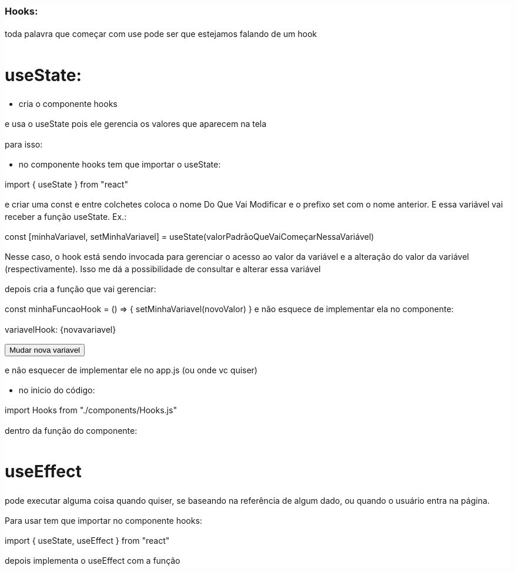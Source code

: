 
### Hooks:

toda palavra que começar com use pode ser que estejamos falando de um hook

  # useState:

- cria o componente hooks

e usa o useState pois ele gerencia os valores que aparecem na tela

para isso:

- no componente hooks tem que importar o useState:

import { useState } from "react"

e criar uma const e entre colchetes coloca o nome Do Que Vai Modificar e o prefixo set com o nome anterior. E essa variável vai receber a função useState. Ex.:

const [minhaVariavel, setMinhaVariavel] = useState(valorPadrãoQueVaiComeçarNessaVariável)

Nesse caso, o hook está sendo invocada para gerenciar o acesso ao valor da variável e a alteração do valor da variável (respectivamente). Isso me dá a possibilidade de consultar e alterar essa variável

depois cria a função que vai gerenciar:

const minhaFuncaoHook = () => {
    setMinhaVariavel(novoValor)
  }
e não esquece de implementar ela no componente:

<p>variavelHook: {novavariavel}</p>
      <button onClick={minhaFuncaoHook}>Mudar nova variavel</button>

e não esquecer de implementar ele no app.js (ou onde vc quiser)

- no inicio do código:

import Hooks from "./components/Hooks.js"

dentro da função do componente:

<Hook />


# useEffect

pode executar alguma coisa quando quiser, se baseando na referência de algum dado, ou quando o usuário entra na página.


Para usar tem que importar no componente hooks:

import { useState, useEffect } from "react"


depois implementa o useEffect com a função 
